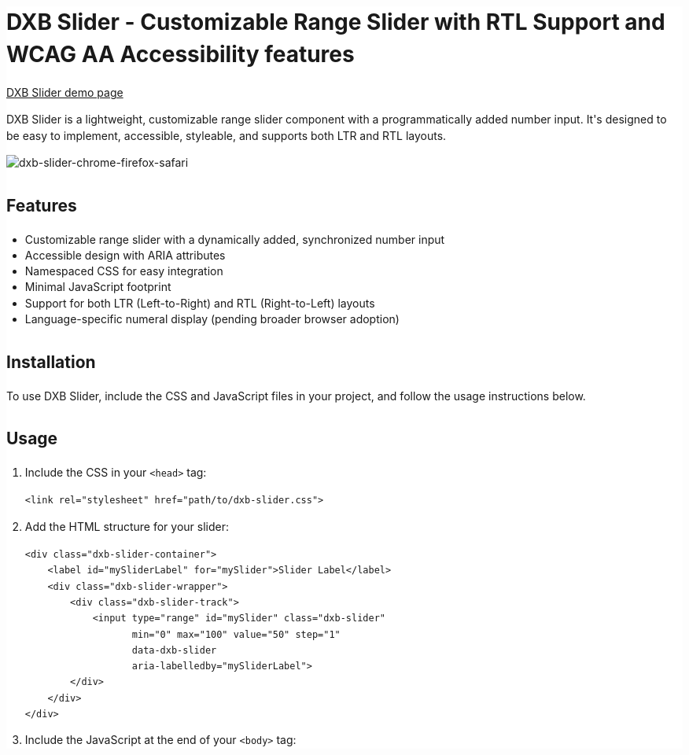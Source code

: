 # DXB Slider - Customizable Range Slider with RTL Support and WCAG AA Accessibility features

[DXB Slider demo page](https://dxpr.github.io/DXB-Slider/)

DXB Slider is a lightweight, customizable range slider component with a programmatically added number input. It's designed to be easy to implement, accessible, styleable, and supports both LTR and RTL layouts.

<img width="1359" alt="dxb-slider-chrome-firefox-safari" src="https://github.com/user-attachments/assets/f236c778-6377-4172-adb6-9e1408a1c6b7">


## Features

*   Customizable range slider with a dynamically added, synchronized number input
*   Accessible design with ARIA attributes
*   Namespaced CSS for easy integration
*   Minimal JavaScript footprint
*   Support for both LTR (Left-to-Right) and RTL (Right-to-Left) layouts
*   Language-specific numeral display (pending broader browser adoption)

## Installation

To use DXB Slider, include the CSS and JavaScript files in your project, and follow the usage instructions below.

## Usage

1.  Include the CSS in your `<head>` tag:
    
    ```
    <link rel="stylesheet" href="path/to/dxb-slider.css">
    ```
    
2.  Add the HTML structure for your slider:
    
    ```
    <div class="dxb-slider-container">
        <label id="mySliderLabel" for="mySlider">Slider Label</label>
        <div class="dxb-slider-wrapper">
            <div class="dxb-slider-track">
                <input type="range" id="mySlider" class="dxb-slider" 
                       min="0" max="100" value="50" step="1" 
                       data-dxb-slider
                       aria-labelledby="mySliderLabel">
            </div>
        </div>
    </div>
    ```
    
3.  Include the JavaScript at the end of your `<body>` tag:
    